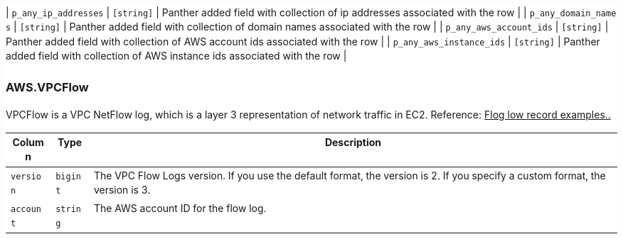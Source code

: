 | `p_any_ip_addresses`     | `[string]`                                                  | Panther added field with collection of ip addresses associated with the row                                                                                                                                                                                                                                                                                                             |
| `p_any_domain_names`     | `[string]`                                                  | Panther added field with collection of domain names associated with the row                                                                                                                                                                                                                                                                                                             |
| `p_any_aws_account_ids`  | `[string]`                                                  | Panther added field with collection of AWS account ids associated with the row                                                                                                                                                                                                                                                                                                          |
| `p_any_aws_instance_ids` | `[string]`                                                  | Panther added field with collection of AWS instance ids associated with the row                                                                                                                                                                                                                                                                                                         |

### AWS.VPCFlow

VPCFlow is a VPC NetFlow log, which is a layer 3 representation of network traffic in EC2. Reference: [Flog low record examples..](https://docs.aws.amazon.com/vpc/latest/userguide/flow-logs-records-examples.html)

| Column                   | Type        | Description                                                                                                                                                                                                                                                                                                                                                                                                                                                                                                                                                                                                                                                                                                                                                                                                                                    |
| ------------------------ | ----------- | ---------------------------------------------------------------------------------------------------------------------------------------------------------------------------------------------------------------------------------------------------------------------------------------------------------------------------------------------------------------------------------------------------------------------------------------------------------------------------------------------------------------------------------------------------------------------------------------------------------------------------------------------------------------------------------------------------------------------------------------------------------------------------------------------------------------------------------------------- |
| `version`                | `bigint`    | The VPC Flow Logs version. If you use the default format, the version is 2. If you specify a custom format, the version is 3.                                                                                                                                                                                                                                                                                                                                                                                                                                                                                                                                                                                                                                                                                                                  |
| `account`                | `string`    | The AWS account ID for the flow log.                                                                                                                                                                                                                                                                                                                                                                                                                                                                                                                                                                                                                                                                                                                                                                                                           |